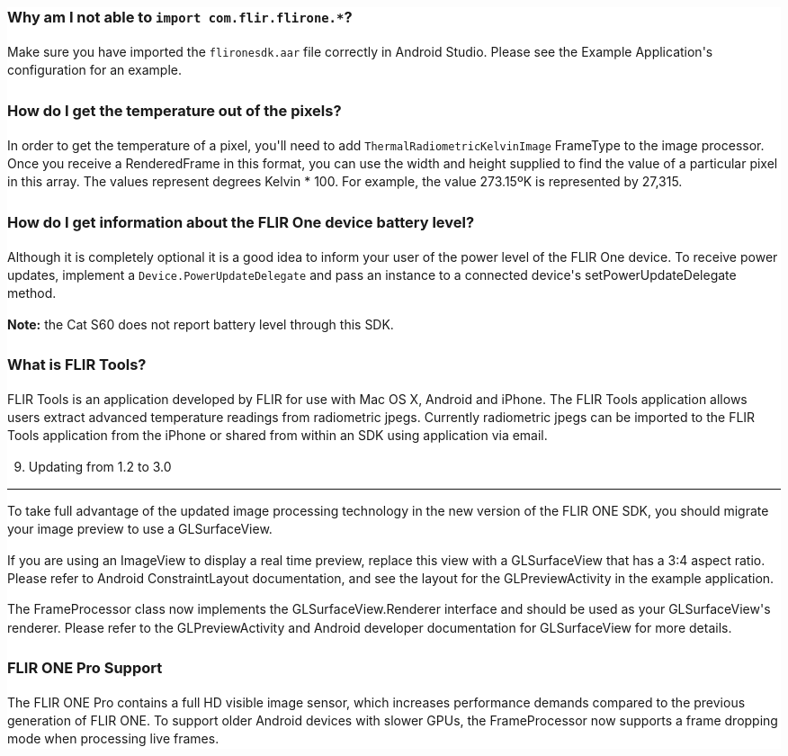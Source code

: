 ### Why am I not able to `import com.flir.flirone.*`?


Make sure you have imported the `flironesdk.aar` file correctly in Android Studio. Please see the Example Application's configuration for an example.

### How do I get the temperature out of the pixels?


In order to get the temperature of a pixel, you'll need to add ```ThermalRadiometricKelvinImage``` FrameType to the image processor. Once you receive a RenderedFrame in this format, you can use the width and height supplied to find the value of a particular pixel in this array. The values represent degrees Kelvin * 100. For example, the value 273.15ºK is represented by 27,315.


### How do I get information about the FLIR One device battery level?


Although it is completely optional it is a good idea to inform your user of the power level of the FLIR One device.
To receive power updates, implement a `Device.PowerUpdateDelegate` and pass an instance to a connected device's setPowerUpdateDelegate method. 

**Note:** the Cat S60 does not report battery level through this SDK.


### What is FLIR Tools?


FLIR Tools is an application developed by FLIR for use with Mac OS X, Android and iPhone. The FLIR Tools application allows users extract advanced temperature readings from radiometric jpegs. Currently radiometric jpegs can be imported to the FLIR Tools application from the iPhone or shared from within an SDK using application via email.


9. Updating from 1.2 to 3.0
---

To take full advantage of the updated image processing technology in the new version of the FLIR ONE SDK, 
you should migrate your image preview to use a GLSurfaceView.

If you are using an ImageView to display a real time preview, replace this view with a GLSurfaceView that has a 3:4 aspect ratio. Please refer to Android ConstraintLayout documentation, and see the layout for the GLPreviewActivity in the example application.

The FrameProcessor class now implements the GLSurfaceView.Renderer interface and should be used as your GLSurfaceView's renderer. Please refer to the GLPreviewActivity and Android developer documentation for GLSurfaceView for more details.

### FLIR ONE Pro Support

The FLIR ONE Pro contains a full HD visible image sensor, which increases performance demands compared to the previous generation of FLIR ONE. To support older Android devices with slower GPUs, the FrameProcessor now supports a frame dropping mode when processing live frames.
